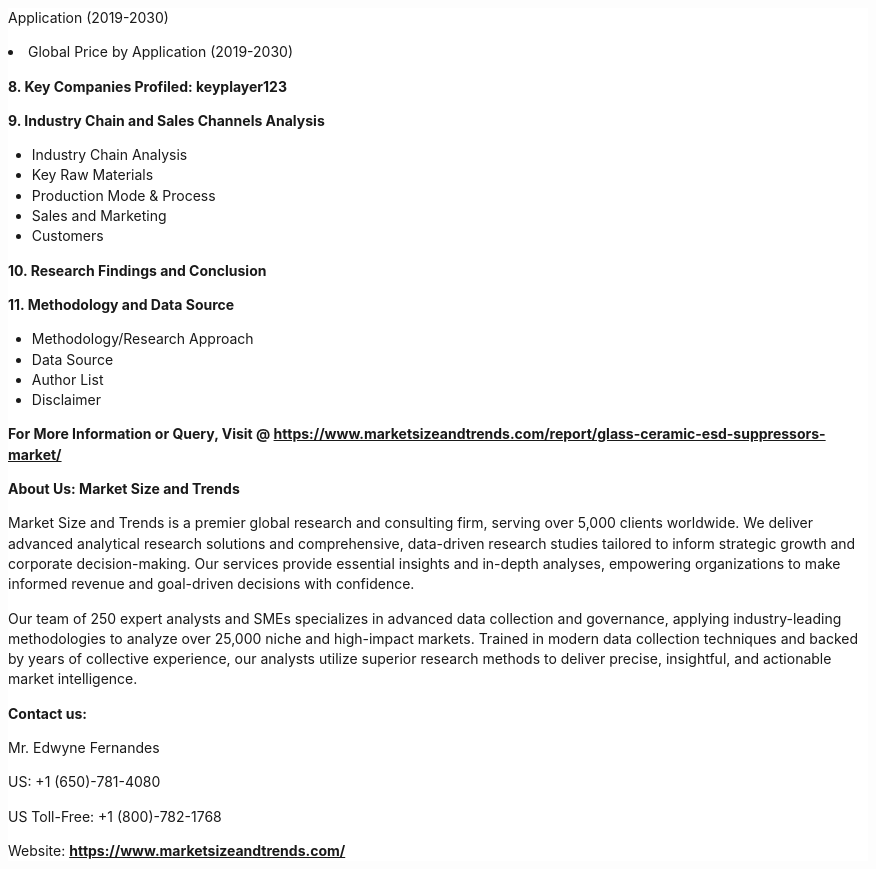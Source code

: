 Application (2019-2030)</li><li>Global Price by Application (2019-2030)</li></ul><p><strong>8. Key Companies Profiled: keyplayer123</strong></p><p><strong>9. Industry Chain and Sales Channels Analysis</strong></p><ul><li>Industry Chain Analysis</li><li>Key Raw Materials</li><li>Production Mode &amp; Process</li><li>Sales and Marketing</li><li>Customers</li></ul><p><strong>10. Research Findings and Conclusion</strong></p><p><strong>11. Methodology and Data Source</strong></p><ul><li>Methodology/Research Approach</li><li>Data Source</li><li>Author List</li><li>Disclaimer</li></ul></p><p><strong>For More Information or Query, Visit @ <a href="https://www.marketsizeandtrends.com/report/glass-ceramic-esd-suppressors-market/">https://www.marketsizeandtrends.com/report/glass-ceramic-esd-suppressors-market/</a></strong></p><p><strong>About Us: Market Size and Trends</strong></p><p>Market Size and Trends is a premier global research and consulting firm, serving over 5,000 clients worldwide. We deliver advanced analytical research solutions and comprehensive, data-driven research studies tailored to inform strategic growth and corporate decision-making. Our services provide essential insights and in-depth analyses, empowering organizations to make informed revenue and goal-driven decisions with confidence.</p><p>Our team of 250 expert analysts and SMEs specializes in advanced data collection and governance, applying industry-leading methodologies to analyze over 25,000 niche and high-impact markets. Trained in modern data collection techniques and backed by years of collective experience, our analysts utilize superior research methods to deliver precise, insightful, and actionable market intelligence.</p><p><strong>Contact us:</strong></p><p>Mr. Edwyne Fernandes</p><p>US: +1 (650)-781-4080</p><p>US Toll-Free: +1 (800)-782-1768</p><p>Website: <strong><a href="https://www.marketsizeandtrends.com/">https://www.marketsizeandtrends.com/</a></strong></p>
